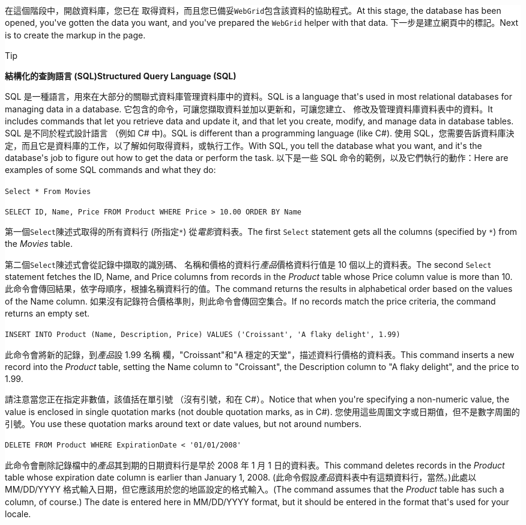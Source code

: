 <span data-ttu-id="43c90-275">在這個階段中，開啟資料庫，您已在 取得資料，而且您已備妥`WebGrid`包含該資料的協助程式。</span><span class="sxs-lookup"><span data-stu-id="43c90-275">At this stage, the database has been opened, you've gotten the data you want, and you've prepared the `WebGrid` helper with that data.</span></span> <span data-ttu-id="43c90-276">下一步是建立網頁中的標記。</span><span class="sxs-lookup"><span data-stu-id="43c90-276">Next is to create the markup in the page.</span></span>

> [!TIP] 
> 
> <span data-ttu-id="43c90-277">**結構化的查詢語言 (SQL)**</span><span class="sxs-lookup"><span data-stu-id="43c90-277">**Structured Query Language (SQL)**</span></span>
> 
> <span data-ttu-id="43c90-278">SQL 是一種語言，用來在大部分的關聯式資料庫管理資料庫中的資料。</span><span class="sxs-lookup"><span data-stu-id="43c90-278">SQL is a language that's used in most relational databases for managing data in a database.</span></span> <span data-ttu-id="43c90-279">它包含的命令，可讓您擷取資料並加以更新和，可讓您建立、 修改及管理資料庫資料表中的資料。</span><span class="sxs-lookup"><span data-stu-id="43c90-279">It includes commands that let you retrieve data and update it, and that let you create, modify, and manage data in database tables.</span></span> <span data-ttu-id="43c90-280">SQL 是不同於程式設計語言 （例如 C# 中)。</span><span class="sxs-lookup"><span data-stu-id="43c90-280">SQL is different than a programming language (like C#).</span></span> <span data-ttu-id="43c90-281">使用 SQL，您需要告訴資料庫決定，而且它是資料庫的工作，以了解如何取得資料，或執行工作。</span><span class="sxs-lookup"><span data-stu-id="43c90-281">With SQL, you tell the database what you want, and it's the database's job to figure out how to get the data or perform the task.</span></span> <span data-ttu-id="43c90-282">以下是一些 SQL 命令的範例，以及它們執行的動作：</span><span class="sxs-lookup"><span data-stu-id="43c90-282">Here are examples of some SQL commands and what they do:</span></span>
> 
> `Select * From Movies`
> 
> `SELECT ID, Name, Price FROM Product WHERE Price > 10.00 ORDER BY Name`
> 
> <span data-ttu-id="43c90-283">第一個`Select`陳述式取得的所有資料行 (所指定`*`) 從*電影*資料表。</span><span class="sxs-lookup"><span data-stu-id="43c90-283">The first `Select` statement gets all the columns (specified by `*`) from the *Movies* table.</span></span>
> 
> <span data-ttu-id="43c90-284">第二個`Select`陳述式會從記錄中擷取的識別碼、 名稱和價格的資料行*產品*價格資料行值是 10 個以上的資料表。</span><span class="sxs-lookup"><span data-stu-id="43c90-284">The second `Select` statement fetches the ID, Name, and Price columns from records in the *Product* table whose Price column value is more than 10.</span></span> <span data-ttu-id="43c90-285">此命令會傳回結果，依字母順序，根據名稱資料行的值。</span><span class="sxs-lookup"><span data-stu-id="43c90-285">The command returns the results in alphabetical order based on the values of the Name column.</span></span> <span data-ttu-id="43c90-286">如果沒有記錄符合價格準則，則此命令會傳回空集合。</span><span class="sxs-lookup"><span data-stu-id="43c90-286">If no records match the price criteria, the command returns an empty set.</span></span>
> 
> `INSERT INTO Product (Name, Description, Price) VALUES ('Croissant', 'A flaky delight', 1.99)`
> 
> <span data-ttu-id="43c90-287">此命令會將新的記錄，到*產品*設 1.99 名稱 欄，"Croissant"和"A 穩定的天堂"，描述資料行價格的資料表。</span><span class="sxs-lookup"><span data-stu-id="43c90-287">This command inserts a new record into the *Product* table, setting the Name column to "Croissant", the Description column to "A flaky delight", and the price to 1.99.</span></span>
> 
> <span data-ttu-id="43c90-288">請注意當您正在指定非數值，該值括在單引號 （沒有引號，和在 C#）。</span><span class="sxs-lookup"><span data-stu-id="43c90-288">Notice that when you're specifying a non-numeric value, the value is enclosed in single quotation marks (not double quotation marks, as in C#).</span></span> <span data-ttu-id="43c90-289">您使用這些周圍文字或日期值，但不是數字周圍的引號。</span><span class="sxs-lookup"><span data-stu-id="43c90-289">You use these quotation marks around text or date values, but not around numbers.</span></span>
> 
> `DELETE FROM Product WHERE ExpirationDate < '01/01/2008'`
> 
> <span data-ttu-id="43c90-290">此命令會刪除記錄檔中的*產品*其到期的日期資料行是早於 2008 年 1 月 1 日的資料表。</span><span class="sxs-lookup"><span data-stu-id="43c90-290">This command deletes records in the *Product* table whose expiration date column is earlier than January 1, 2008.</span></span> <span data-ttu-id="43c90-291">(此命令假設*產品*資料表中有這類資料行，當然。)此處以 MM/DD/YYYY 格式輸入日期，但它應該用於您的地區設定的格式輸入。</span><span class="sxs-lookup"><span data-stu-id="43c90-291">(The command assumes that the *Product* table has such a column, of course.) The date is entered here in MM/DD/YYYY format, but it should be entered in the format that's used for your locale.</span></span>
> 